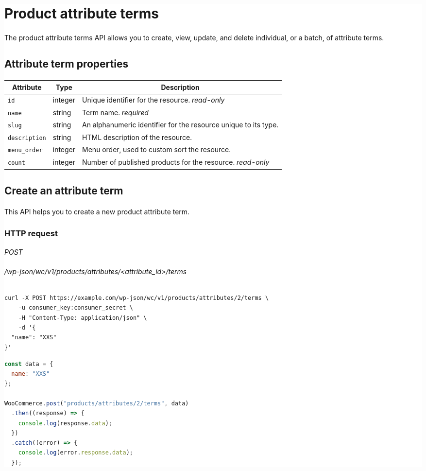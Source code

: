 # Product attribute terms #

The product attribute terms API allows you to create, view, update, and delete individual, or a batch, of attribute terms.

## Attribute term properties ##

|   Attribute   |   Type  |                                       Description                                        |
|---------------|---------|------------------------------------------------------------------------------------------|
| `id`          | integer | Unique identifier for the resource. <i class="label label-info">read-only</i>            |
| `name`        | string  | Term name. <i class="label label-info">required</i>                                      |
| `slug`        | string  | An alphanumeric identifier for the resource unique to its type.                          |
| `description` | string  | HTML description of the resource.                                                        |
| `menu_order`  | integer | Menu order, used to custom sort the resource.                                            |
| `count`       | integer | Number of published products for the resource. <i class="label label-info">read-only</i> |

## Create an attribute term ##

This API helps you to create a new product attribute term.

### HTTP request ###

<div class="api-endpoint">
	<div class="endpoint-data">
		<i class="label label-post">POST</i>
		<h6>/wp-json/wc/v1/products/attributes/&lt;attribute_id&gt;/terms</h6>
	</div>
</div>

```shell
curl -X POST https://example.com/wp-json/wc/v1/products/attributes/2/terms \
    -u consumer_key:consumer_secret \
    -H "Content-Type: application/json" \
    -d '{
  "name": "XXS"
}'
```

```javascript
const data = {
  name: "XXS"
};

WooCommerce.post("products/attributes/2/terms", data)
  .then((response) => {
    console.log(response.data);
  })
  .catch((error) => {
    console.log(error.response.data);
  });
```
